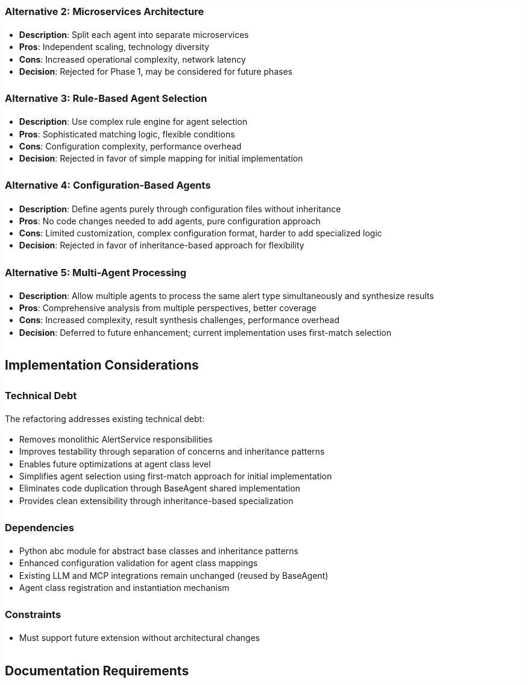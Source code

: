 ### Alternative 2: Microservices Architecture
- **Description**: Split each agent into separate microservices
- **Pros**: Independent scaling, technology diversity
- **Cons**: Increased operational complexity, network latency
- **Decision**: Rejected for Phase 1, may be considered for future phases

### Alternative 3: Rule-Based Agent Selection
- **Description**: Use complex rule engine for agent selection
- **Pros**: Sophisticated matching logic, flexible conditions
- **Cons**: Configuration complexity, performance overhead
- **Decision**: Rejected in favor of simple mapping for initial implementation

### Alternative 4: Configuration-Based Agents
- **Description**: Define agents purely through configuration files without inheritance
- **Pros**: No code changes needed to add agents, pure configuration approach
- **Cons**: Limited customization, complex configuration format, harder to add specialized logic
- **Decision**: Rejected in favor of inheritance-based approach for flexibility

### Alternative 5: Multi-Agent Processing
- **Description**: Allow multiple agents to process the same alert type simultaneously and synthesize results
- **Pros**: Comprehensive analysis from multiple perspectives, better coverage
- **Cons**: Increased complexity, result synthesis challenges, performance overhead
- **Decision**: Deferred to future enhancement; current implementation uses first-match selection

## Implementation Considerations

### Technical Debt

The refactoring addresses existing technical debt:
- Removes monolithic AlertService responsibilities
- Improves testability through separation of concerns and inheritance patterns
- Enables future optimizations at agent class level
- Simplifies agent selection using first-match approach for initial implementation
- Eliminates code duplication through BaseAgent shared implementation
- Provides clean extensibility through inheritance-based specialization

### Dependencies

- Python abc module for abstract base classes and inheritance patterns
- Enhanced configuration validation for agent class mappings
- Existing LLM and MCP integrations remain unchanged (reused by BaseAgent)
- Agent class registration and instantiation mechanism

### Constraints

- Must support future extension without architectural changes

## Documentation Requirements
